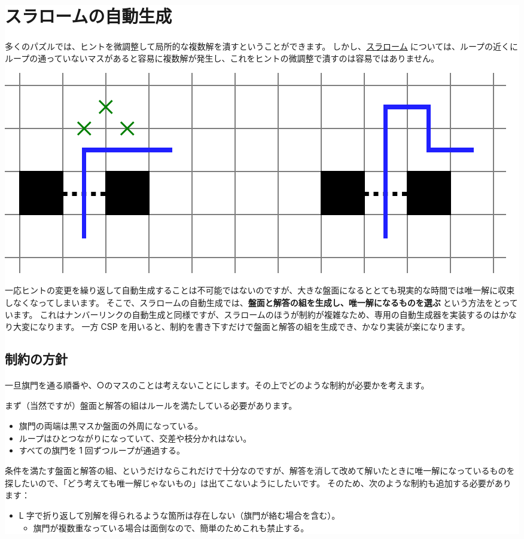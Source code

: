 # スラロームの自動生成

多くのパズルでは、ヒントを微調整して局所的な複数解を潰すということができます。
しかし、[スラローム](https://www.nikoli.co.jp/ja/puzzles/suraromu/) については、ループの近くにループの通っていないマスがあると容易に複数解が発生し、これをヒントの微調整で潰すのは容易ではありません。

![](../img/2020-12-19-slalom1.png)

一応ヒントの変更を繰り返して自動生成することは不可能ではないのですが、大きな盤面になるととても現実的な時間では唯一解に収束しなくなってしまいます。
そこで、スラロームの自動生成では、**盤面と解答の組を生成し、唯一解になるものを選ぶ** という方法をとっています。
これはナンバーリンクの自動生成と同様ですが、スラロームのほうが制約が複雑なため、専用の自動生成器を実装するのはかなり大変になります。
一方 CSP を用いると、制約を書き下すだけで盤面と解答の組を生成でき、かなり実装が楽になります。

## 制約の方針

一旦旗門を通る順番や、○のマスのことは考えないことにします。その上でどのような制約が必要かを考えます。

まず（当然ですが）盤面と解答の組はルールを満たしている必要があります。

- 旗門の両端は黒マスか盤面の外周になっている。
- ループはひとつながりになっていて、交差や枝分かれはない。
- すべての旗門を 1 回ずつループが通過する。

条件を満たす盤面と解答の組、というだけならこれだけで十分なのですが、解答を消して改めて解いたときに唯一解になっているものを探したいので、「どう考えても唯一解じゃないもの」は出てこないようにしたいです。
そのため、次のような制約も追加する必要があります：

- L 字で折り返して別解を得られるような箇所は存在しない（旗門が絡む場合を含む）。
  - 旗門が複数重なっている場合は面倒なので、簡単のためこれも禁止する。